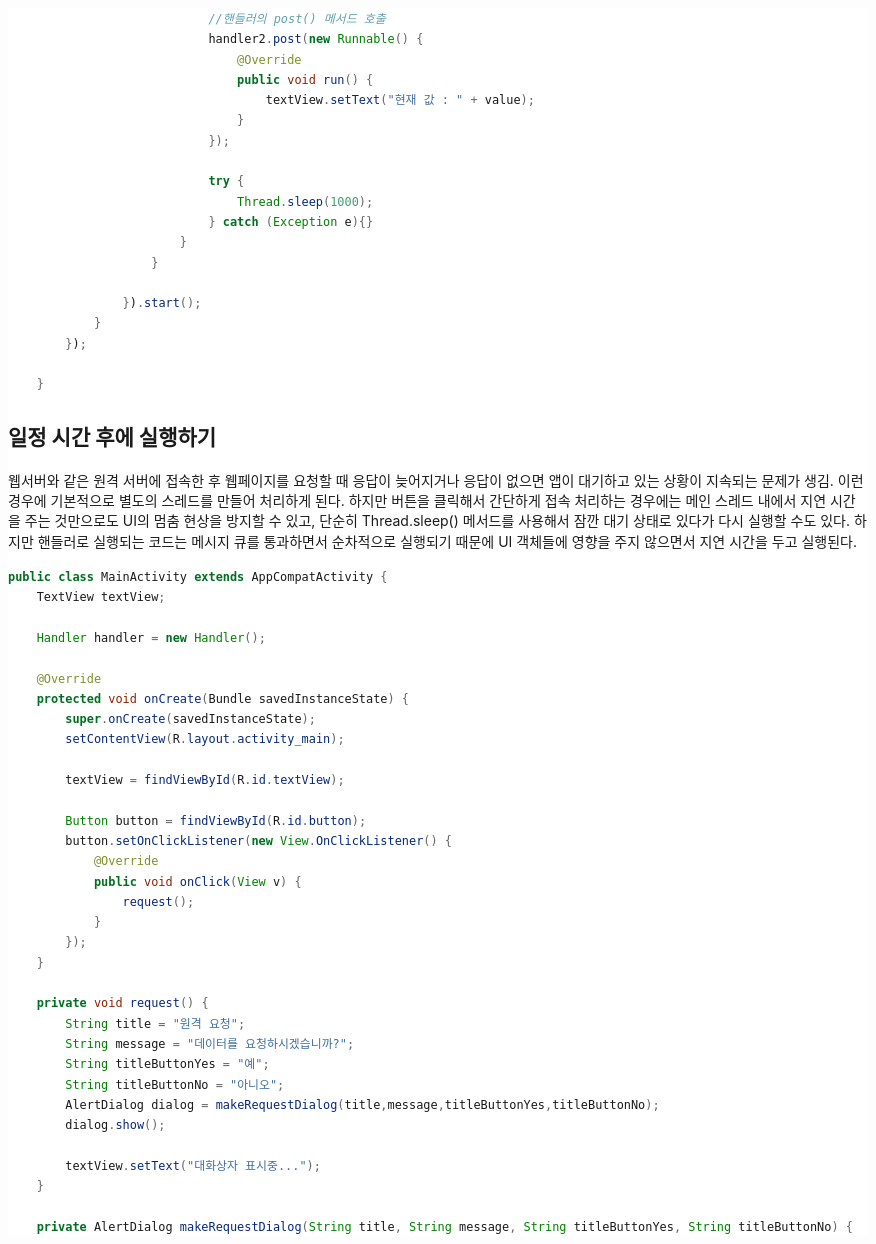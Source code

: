 ```java
                          	//핸들러의 post() 메서드 호출
                            handler2.post(new Runnable() {
                                @Override
                                public void run() {
                                    textView.setText("현재 값 : " + value);
                                }
                            });

                            try {
                                Thread.sleep(1000);
                            } catch (Exception e){}
                        }
                    }

                }).start();
            }
        });

    }
```

## 일정 시간 후에 실행하기

웹서버와 같은 원격 서버에 접속한 후 웹페이지를 요청할 때 응답이 늦어지거나 응답이 없으면 앱이 대기하고 있는 상황이 지속되는 문제가 생김. 이런 경우에 기본적으로 별도의 스레드를 만들어 처리하게 된다. 하지만 버튼을 클릭해서 간단하게 접속 처리하는 경우에는 메인 스레드 내에서 지연 시간을 주는 것만으로도 UI의 멈춤 현상을 방지할 수 있고, 단순히 Thread.sleep() 메서드를 사용해서 잠깐 대기 상태로 있다가 다시 실행할 수도 있다. 하지만 핸들러로 실행되는 코드는 메시지 큐를 통과하면서 순차적으로 실행되기 때문에 UI 객체들에 영향을 주지 않으면서 지연 시간을 두고 실행된다.

```java
public class MainActivity extends AppCompatActivity {
    TextView textView;

    Handler handler = new Handler();

    @Override
    protected void onCreate(Bundle savedInstanceState) {
        super.onCreate(savedInstanceState);
        setContentView(R.layout.activity_main);

        textView = findViewById(R.id.textView);

        Button button = findViewById(R.id.button);
        button.setOnClickListener(new View.OnClickListener() {
            @Override
            public void onClick(View v) {
                request();
            }
        });
    }

    private void request() {
        String title = "원격 요청";
        String message = "데이터를 요청하시겠습니까?";
        String titleButtonYes = "예";
        String titleButtonNo = "아니오";
        AlertDialog dialog = makeRequestDialog(title,message,titleButtonYes,titleButtonNo);
        dialog.show();

        textView.setText("대화상자 표시중...");
    }

    private AlertDialog makeRequestDialog(String title, String message, String titleButtonYes, String titleButtonNo) {
```